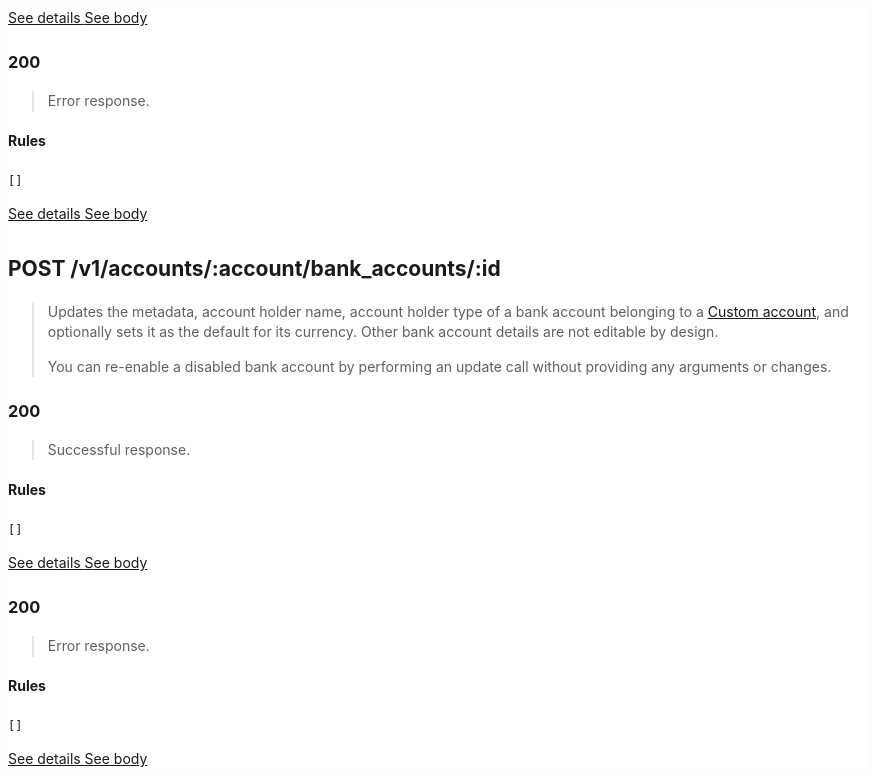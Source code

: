 [See details  ](./___get/v1/accounts/account/bank_accounts/id/___responses/200/0--successful_response "See details  ")
[See body  ](./___get/v1/accounts/account/bank_accounts/id/___responses/200/0--successful_response/body/index.hbs "See body  ")

### 200
> Error response.

#### Rules
```
[]
```

[See details  ](./___get/v1/accounts/account/bank_accounts/id/___responses/200/1--error_response "See details  ")
[See body  ](./___get/v1/accounts/account/bank_accounts/id/___responses/200/1--error_response/body/index.hbs "See body  ")



## POST /v1/accounts/:account/bank\_accounts/:id
> <p>Updates the metadata, account holder name, account holder type of a bank account belonging to a <a href="/docs/connect/custom-accounts">Custom account</a>, and optionally sets it as the default for its currency. Other bank account details are not editable by design.</p>
>
> <p>You can re-enable a disabled bank account by performing an update call without providing any arguments or changes.</p>

### 200
> Successful response.

#### Rules
```
[]
```

[See details  ](./___post/v1/accounts/account/bank_accounts/id/___responses/200/0--successful_response "See details  ")
[See body  ](./___post/v1/accounts/account/bank_accounts/id/___responses/200/0--successful_response/body/index.hbs "See body  ")

### 200
> Error response.

#### Rules
```
[]
```

[See details  ](./___post/v1/accounts/account/bank_accounts/id/___responses/200/1--error_response "See details  ")
[See body  ](./___post/v1/accounts/account/bank_accounts/id/___responses/200/1--error_response/body/index.hbs "See body  ")
